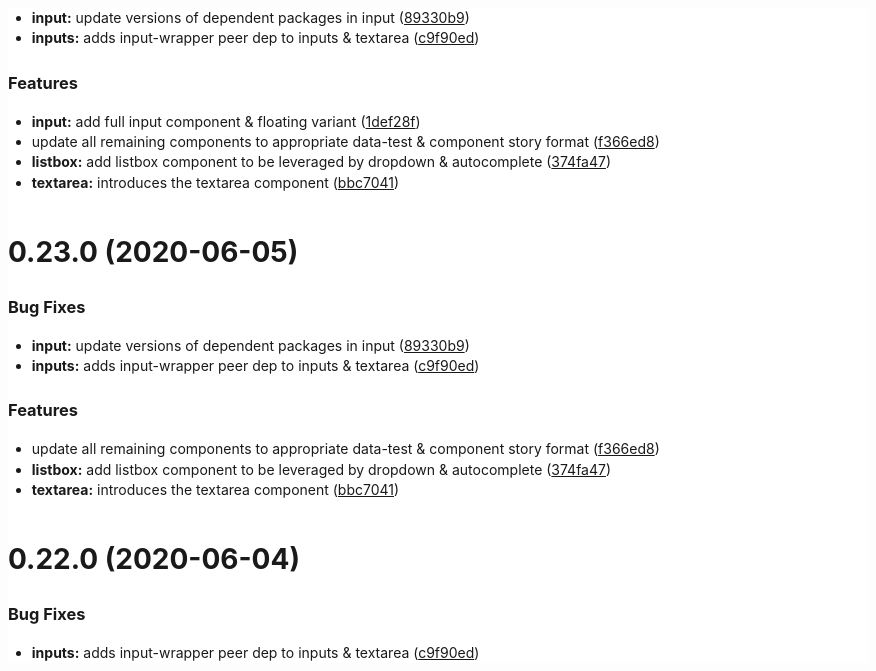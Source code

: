* **input:** update versions of dependent packages in input ([89330b9](https://gitlab.com/chegginc/learning-services/devx/ui/components/commit/89330b9c71c37476c2083c9b890298dbf35aba5c))
* **inputs:** adds input-wrapper peer dep to inputs & textarea ([c9f90ed](https://gitlab.com/chegginc/learning-services/devx/ui/components/commit/c9f90edcbc2d1abdf92f48406d1f02e68a3ba6d1))


### Features

* **input:** add full input component & floating variant ([1def28f](https://gitlab.com/chegginc/learning-services/devx/ui/components/commit/1def28f42226983b578cb3928e4fe7806e88b913))
* update all remaining components to appropriate data-test & component story format ([f366ed8](https://gitlab.com/chegginc/learning-services/devx/ui/components/commit/f366ed8e1dd7a97b0990bb7c9c61f7c0178b9267))
* **listbox:** add listbox component to be leveraged by dropdown & autocomplete ([374fa47](https://gitlab.com/chegginc/learning-services/devx/ui/components/commit/374fa4710d4225b7ce0602ec14f7bc30983a0bb0))
* **textarea:** introduces the textarea component ([bbc7041](https://gitlab.com/chegginc/learning-services/devx/ui/components/commit/bbc704170355ccc1f7d1f785a7eb0da2245ab138))





# 0.23.0 (2020-06-05)


### Bug Fixes

* **input:** update versions of dependent packages in input ([89330b9](https://gitlab.com/chegginc/learning-services/devx/ui/components/commit/89330b9c71c37476c2083c9b890298dbf35aba5c))
* **inputs:** adds input-wrapper peer dep to inputs & textarea ([c9f90ed](https://gitlab.com/chegginc/learning-services/devx/ui/components/commit/c9f90edcbc2d1abdf92f48406d1f02e68a3ba6d1))


### Features

* update all remaining components to appropriate data-test & component story format ([f366ed8](https://gitlab.com/chegginc/learning-services/devx/ui/components/commit/f366ed8e1dd7a97b0990bb7c9c61f7c0178b9267))
* **listbox:** add listbox component to be leveraged by dropdown & autocomplete ([374fa47](https://gitlab.com/chegginc/learning-services/devx/ui/components/commit/374fa4710d4225b7ce0602ec14f7bc30983a0bb0))
* **textarea:** introduces the textarea component ([bbc7041](https://gitlab.com/chegginc/learning-services/devx/ui/components/commit/bbc704170355ccc1f7d1f785a7eb0da2245ab138))





# 0.22.0 (2020-06-04)


### Bug Fixes

* **inputs:** adds input-wrapper peer dep to inputs & textarea ([c9f90ed](https://gitlab.com/chegginc/learning-services/devx/ui/components/commit/c9f90edcbc2d1abdf92f48406d1f02e68a3ba6d1))
